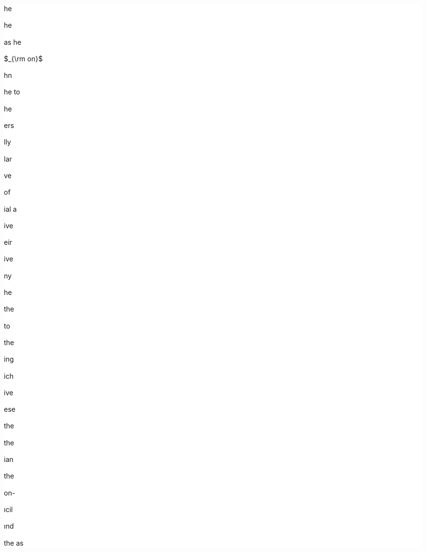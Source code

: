 he

he

as he

 $_{\rm on}$ 

hn

he to

he

ers

lly

lar

ve

of

ial a

ive

eir

ive

ny

he

the

to

the

ing

ich

ive

ese

the

the

ian

the

on-

ıcil

ınd

the as
